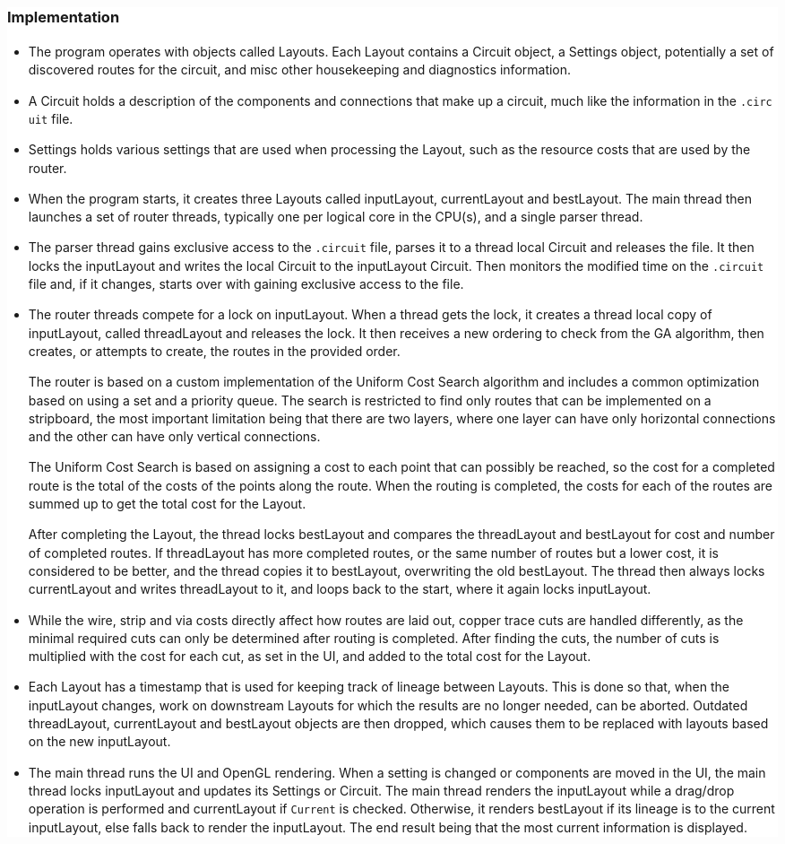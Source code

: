 ### Implementation

* The program operates with objects called Layouts. Each Layout contains a Circuit object, a Settings object, potentially a set of discovered routes for the circuit, and misc other housekeeping and diagnostics information.

* A Circuit holds a description of the components and connections that make up a circuit, much like the information in the `.circuit` file.

* Settings holds various settings that are used when processing the Layout, such as the resource costs that are used by the router.

* When the program starts, it creates three Layouts called inputLayout, currentLayout and bestLayout. The main thread then launches a set of router threads, typically one per logical core in the CPU(s), and a single parser thread.

* The parser thread gains exclusive access to the `.circuit` file, parses it to a thread local Circuit and releases the file. It then locks the inputLayout and writes the local Circuit to the inputLayout Circuit. Then monitors the modified time on the `.circuit` file and, if it changes, starts over with gaining exclusive access to the file.

* The router threads compete for a lock on inputLayout. When a thread gets the lock, it creates a thread local copy of inputLayout, called threadLayout and releases the lock. It then receives a new ordering to check from the GA algorithm, then creates, or attempts to create, the routes in the provided order.

    The router is based on a custom implementation of the Uniform Cost Search algorithm and includes a common optimization based on using a set and a priority queue. The search is restricted to find only routes that can be implemented on a stripboard, the most important limitation being that there are two layers, where one layer can have only horizontal connections and the other can have only vertical connections.

    The Uniform Cost Search is based on assigning a cost to each point that can possibly be reached, so the cost for a completed route is the total of the costs of the points along the route. When the routing is completed, the costs for each of the routes are summed up to get the total cost for the Layout.

    After completing the Layout, the thread locks bestLayout and compares the threadLayout and bestLayout for cost and number of completed routes. If threadLayout has more completed routes, or the same number of routes but a lower cost, it is considered to be better, and the thread copies it to bestLayout, overwriting the old bestLayout. The thread then always locks currentLayout and writes threadLayout to it, and loops back to the start, where it again locks inputLayout.

* While the wire, strip and via costs directly affect how routes are laid out, copper trace cuts are handled differently, as the minimal required cuts can only be determined after routing is completed. After finding the cuts, the number of cuts is multiplied with the cost for each cut, as set in the UI, and added to the total cost for the Layout.

* Each Layout has a timestamp that is used for keeping track of lineage between Layouts. This is done so that, when the inputLayout changes, work on downstream Layouts for which the results are no longer needed, can be aborted. Outdated threadLayout, currentLayout and bestLayout objects are then dropped, which causes them to be replaced with layouts based on the new inputLayout.

* The main thread runs the UI and OpenGL rendering. When a setting is changed or components are moved in the UI, the main thread locks inputLayout and updates its Settings or Circuit. The main thread renders the inputLayout while a drag/drop operation is performed and currentLayout if `Current` is checked. Otherwise, it renders bestLayout if its lineage is to the current inputLayout, else falls back to render the inputLayout. The end result being that the most current information is displayed.
